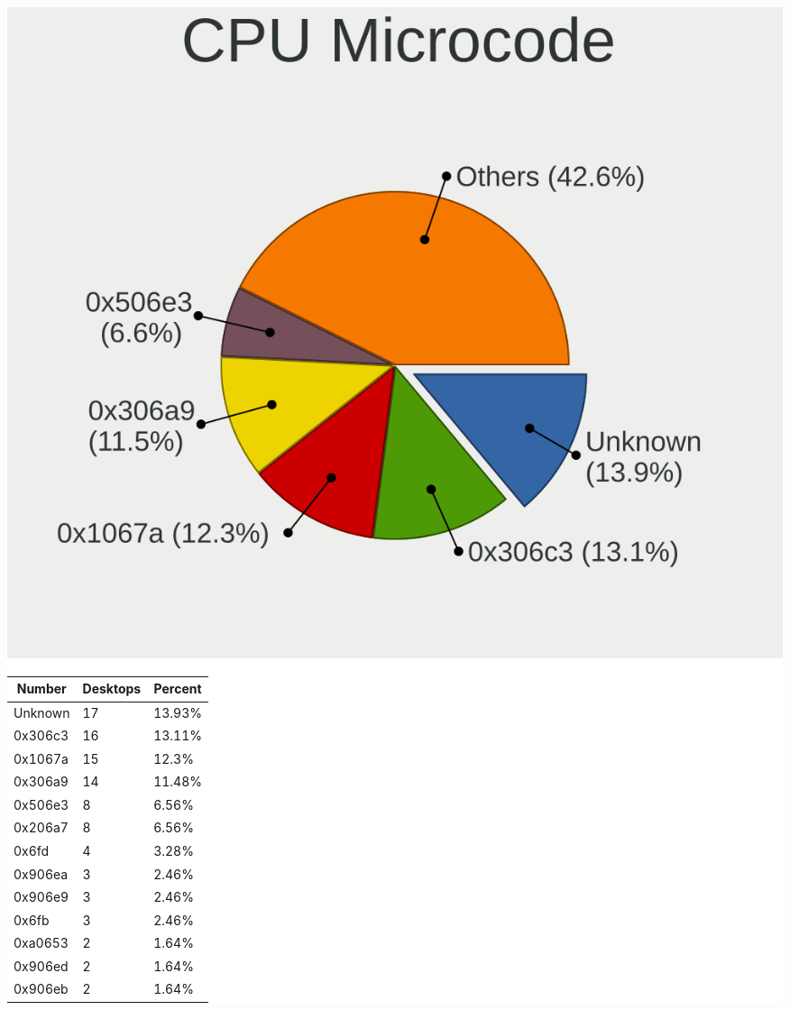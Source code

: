 ![CPU Microcode](./images/pie_chart/cpu_microcode.svg)


| Number     | Desktops | Percent |
|------------|----------|---------|
| Unknown    | 17       | 13.93%  |
| 0x306c3    | 16       | 13.11%  |
| 0x1067a    | 15       | 12.3%   |
| 0x306a9    | 14       | 11.48%  |
| 0x506e3    | 8        | 6.56%   |
| 0x206a7    | 8        | 6.56%   |
| 0x6fd      | 4        | 3.28%   |
| 0x906ea    | 3        | 2.46%   |
| 0x906e9    | 3        | 2.46%   |
| 0x6fb      | 3        | 2.46%   |
| 0xa0653    | 2        | 1.64%   |
| 0x906ed    | 2        | 1.64%   |
| 0x906eb    | 2        | 1.64%   |